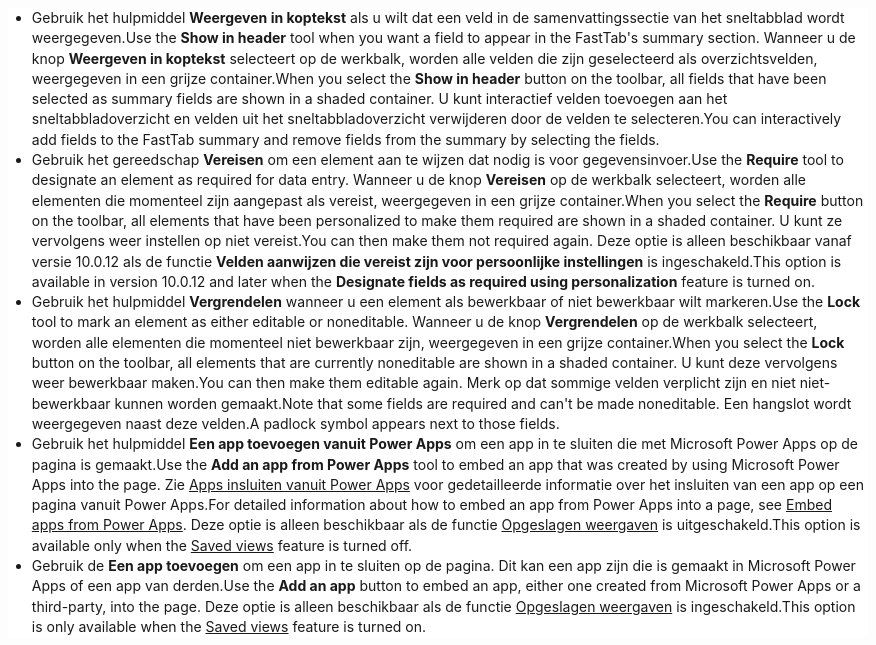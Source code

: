 - <span data-ttu-id="690e0-245">Gebruik het hulpmiddel **Weergeven in koptekst** als u wilt dat een veld in de samenvattingssectie van het sneltabblad wordt weergegeven.</span><span class="sxs-lookup"><span data-stu-id="690e0-245">Use the **Show in header** tool when you want a field to appear in the FastTab's summary section.</span></span> <span data-ttu-id="690e0-246">Wanneer u de knop **Weergeven in koptekst** selecteert op de werkbalk, worden alle velden die zijn geselecteerd als overzichtsvelden, weergegeven in een grijze container.</span><span class="sxs-lookup"><span data-stu-id="690e0-246">When you select the **Show in header** button on the toolbar, all fields that have been selected as summary fields are shown in a shaded container.</span></span> <span data-ttu-id="690e0-247">U kunt interactief velden toevoegen aan het sneltabbladoverzicht en velden uit het sneltabbladoverzicht verwijderen door de velden te selecteren.</span><span class="sxs-lookup"><span data-stu-id="690e0-247">You can interactively add fields to the FastTab summary and remove fields from the summary by selecting the fields.</span></span>
- <span data-ttu-id="690e0-248">Gebruik het gereedschap **Vereisen** om een element aan te wijzen dat nodig is voor gegevensinvoer.</span><span class="sxs-lookup"><span data-stu-id="690e0-248">Use the **Require** tool to designate an element as required for data entry.</span></span> <span data-ttu-id="690e0-249">Wanneer u de knop **Vereisen** op de werkbalk selecteert, worden alle elementen die momenteel zijn aangepast als vereist, weergegeven in een grijze container.</span><span class="sxs-lookup"><span data-stu-id="690e0-249">When you select the **Require** button on the toolbar, all elements that have been personalized to make them required are shown in a shaded container.</span></span> <span data-ttu-id="690e0-250">U kunt ze vervolgens weer instellen op niet vereist.</span><span class="sxs-lookup"><span data-stu-id="690e0-250">You can then make them not required again.</span></span> <span data-ttu-id="690e0-251">Deze optie is alleen beschikbaar vanaf versie 10.0.12 als de functie **Velden aanwijzen die vereist zijn voor persoonlijke instellingen** is ingeschakeld.</span><span class="sxs-lookup"><span data-stu-id="690e0-251">This option is available in version 10.0.12 and later when the **Designate fields as required using personalization** feature is turned on.</span></span>
- <span data-ttu-id="690e0-252">Gebruik het hulpmiddel **Vergrendelen** wanneer u een element als bewerkbaar of niet bewerkbaar wilt markeren.</span><span class="sxs-lookup"><span data-stu-id="690e0-252">Use the **Lock** tool to mark an element as either editable or noneditable.</span></span> <span data-ttu-id="690e0-253">Wanneer u de knop **Vergrendelen** op de werkbalk selecteert, worden alle elementen die momenteel niet bewerkbaar zijn, weergegeven in een grijze container.</span><span class="sxs-lookup"><span data-stu-id="690e0-253">When you select the **Lock** button on the toolbar, all elements that are currently noneditable are shown in a shaded container.</span></span> <span data-ttu-id="690e0-254">U kunt deze vervolgens weer bewerkbaar maken.</span><span class="sxs-lookup"><span data-stu-id="690e0-254">You can then make them editable again.</span></span> <span data-ttu-id="690e0-255">Merk op dat sommige velden verplicht zijn en niet niet-bewerkbaar kunnen worden gemaakt.</span><span class="sxs-lookup"><span data-stu-id="690e0-255">Note that some fields are required and can't be made noneditable.</span></span> <span data-ttu-id="690e0-256">Een hangslot wordt weergegeven naast deze velden.</span><span class="sxs-lookup"><span data-stu-id="690e0-256">A padlock symbol appears next to those fields.</span></span>
- <span data-ttu-id="690e0-257">Gebruik het hulpmiddel **Een app toevoegen vanuit Power Apps** om een app in te sluiten die met Microsoft Power Apps op de pagina is gemaakt.</span><span class="sxs-lookup"><span data-stu-id="690e0-257">Use the **Add an app from Power Apps** tool to embed an app that was created by using Microsoft Power Apps into the page.</span></span> <span data-ttu-id="690e0-258">Zie [Apps insluiten vanuit Power Apps](embed-power-apps.md) voor gedetailleerde informatie over het insluiten van een app op een pagina vanuit Power Apps.</span><span class="sxs-lookup"><span data-stu-id="690e0-258">For detailed information about how to embed an app from Power Apps into a page, see [Embed apps from Power Apps](embed-power-apps.md).</span></span> <span data-ttu-id="690e0-259">Deze optie is alleen beschikbaar als de functie [Opgeslagen weergaven](saved-views.md) is uitgeschakeld.</span><span class="sxs-lookup"><span data-stu-id="690e0-259">This option is available only when the [Saved views](saved-views.md) feature is turned off.</span></span>
- <span data-ttu-id="690e0-260">Gebruik de **Een app toevoegen** om een app in te sluiten op de pagina. Dit kan een app zijn die is gemaakt in Microsoft Power Apps of een app van derden.</span><span class="sxs-lookup"><span data-stu-id="690e0-260">Use the **Add an app** button to embed an app, either one created from Microsoft Power Apps or a third-party, into the page.</span></span> <span data-ttu-id="690e0-261">Deze optie is alleen beschikbaar als de functie [Opgeslagen weergaven](saved-views.md) is ingeschakeld.</span><span class="sxs-lookup"><span data-stu-id="690e0-261">This option is only available when the [Saved views](saved-views.md) feature is turned on.</span></span> 